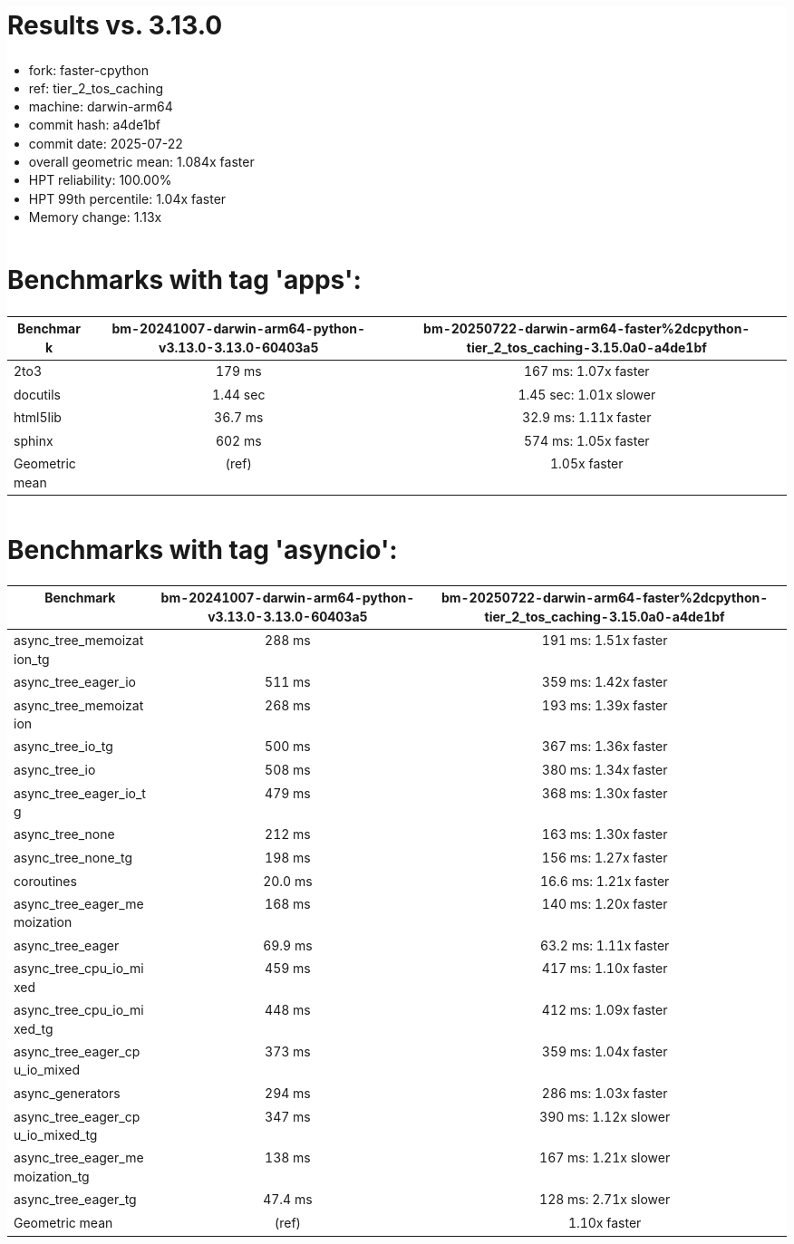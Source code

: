 # Results vs. 3.13.0

- fork: faster-cpython
- ref: tier_2_tos_caching
- machine: darwin-arm64
- commit hash: a4de1bf
- commit date: 2025-07-22
- overall geometric mean: 1.084x faster
- HPT reliability: 100.00%
- HPT 99th percentile: 1.04x faster
- Memory change: 1.13x

Benchmarks with tag 'apps':
===========================

| Benchmark      | bm-20241007-darwin-arm64-python-v3.13.0-3.13.0-60403a5 | bm-20250722-darwin-arm64-faster%2dcpython-tier_2_tos_caching-3.15.0a0-a4de1bf |
|----------------|:------------------------------------------------------:|:-----------------------------------------------------------------------------:|
| 2to3           | 179 ms                                                 | 167 ms: 1.07x faster                                                          |
| docutils       | 1.44 sec                                               | 1.45 sec: 1.01x slower                                                        |
| html5lib       | 36.7 ms                                                | 32.9 ms: 1.11x faster                                                         |
| sphinx         | 602 ms                                                 | 574 ms: 1.05x faster                                                          |
| Geometric mean | (ref)                                                  | 1.05x faster                                                                  |

Benchmarks with tag 'asyncio':
==============================

| Benchmark                        | bm-20241007-darwin-arm64-python-v3.13.0-3.13.0-60403a5 | bm-20250722-darwin-arm64-faster%2dcpython-tier_2_tos_caching-3.15.0a0-a4de1bf |
|----------------------------------|:------------------------------------------------------:|:-----------------------------------------------------------------------------:|
| async_tree_memoization_tg        | 288 ms                                                 | 191 ms: 1.51x faster                                                          |
| async_tree_eager_io              | 511 ms                                                 | 359 ms: 1.42x faster                                                          |
| async_tree_memoization           | 268 ms                                                 | 193 ms: 1.39x faster                                                          |
| async_tree_io_tg                 | 500 ms                                                 | 367 ms: 1.36x faster                                                          |
| async_tree_io                    | 508 ms                                                 | 380 ms: 1.34x faster                                                          |
| async_tree_eager_io_tg           | 479 ms                                                 | 368 ms: 1.30x faster                                                          |
| async_tree_none                  | 212 ms                                                 | 163 ms: 1.30x faster                                                          |
| async_tree_none_tg               | 198 ms                                                 | 156 ms: 1.27x faster                                                          |
| coroutines                       | 20.0 ms                                                | 16.6 ms: 1.21x faster                                                         |
| async_tree_eager_memoization     | 168 ms                                                 | 140 ms: 1.20x faster                                                          |
| async_tree_eager                 | 69.9 ms                                                | 63.2 ms: 1.11x faster                                                         |
| async_tree_cpu_io_mixed          | 459 ms                                                 | 417 ms: 1.10x faster                                                          |
| async_tree_cpu_io_mixed_tg       | 448 ms                                                 | 412 ms: 1.09x faster                                                          |
| async_tree_eager_cpu_io_mixed    | 373 ms                                                 | 359 ms: 1.04x faster                                                          |
| async_generators                 | 294 ms                                                 | 286 ms: 1.03x faster                                                          |
| async_tree_eager_cpu_io_mixed_tg | 347 ms                                                 | 390 ms: 1.12x slower                                                          |
| async_tree_eager_memoization_tg  | 138 ms                                                 | 167 ms: 1.21x slower                                                          |
| async_tree_eager_tg              | 47.4 ms                                                | 128 ms: 2.71x slower                                                          |
| Geometric mean                   | (ref)                                                  | 1.10x faster                                                                  |
